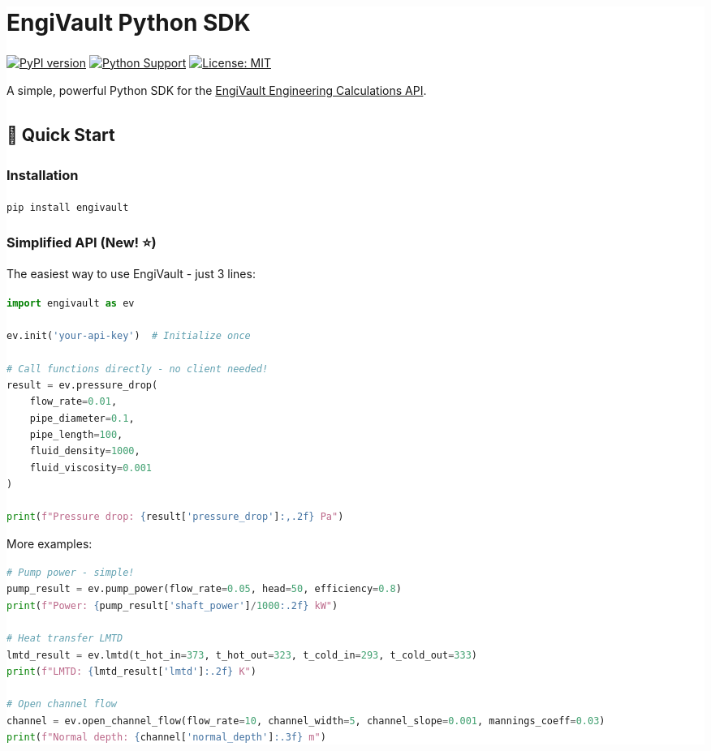 # EngiVault Python SDK

[![PyPI version](https://badge.fury.io/py/engivault.svg)](https://badge.fury.io/py/engivault)
[![Python Support](https://img.shields.io/pypi/pyversions/engivault.svg)](https://pypi.org/project/engivault/)
[![License: MIT](https://img.shields.io/badge/License-MIT-yellow.svg)](https://opensource.org/licenses/MIT)

A simple, powerful Python SDK for the [EngiVault Engineering Calculations API](https://engivault-api-production.up.railway.app).

## 🚀 Quick Start

### Installation

```bash
pip install engivault
```

### Simplified API (New! ⭐)

The easiest way to use EngiVault - just 3 lines:

```python
import engivault as ev

ev.init('your-api-key')  # Initialize once

# Call functions directly - no client needed!
result = ev.pressure_drop(
    flow_rate=0.01,
    pipe_diameter=0.1,
    pipe_length=100,
    fluid_density=1000,
    fluid_viscosity=0.001
)

print(f"Pressure drop: {result['pressure_drop']:,.2f} Pa")
```

More examples:
```python
# Pump power - simple!
pump_result = ev.pump_power(flow_rate=0.05, head=50, efficiency=0.8)
print(f"Power: {pump_result['shaft_power']/1000:.2f} kW")

# Heat transfer LMTD
lmtd_result = ev.lmtd(t_hot_in=373, t_hot_out=323, t_cold_in=293, t_cold_out=333)
print(f"LMTD: {lmtd_result['lmtd']:.2f} K")

# Open channel flow
channel = ev.open_channel_flow(flow_rate=10, channel_width=5, channel_slope=0.001, mannings_coeff=0.03)
print(f"Normal depth: {channel['normal_depth']:.3f} m")
```

